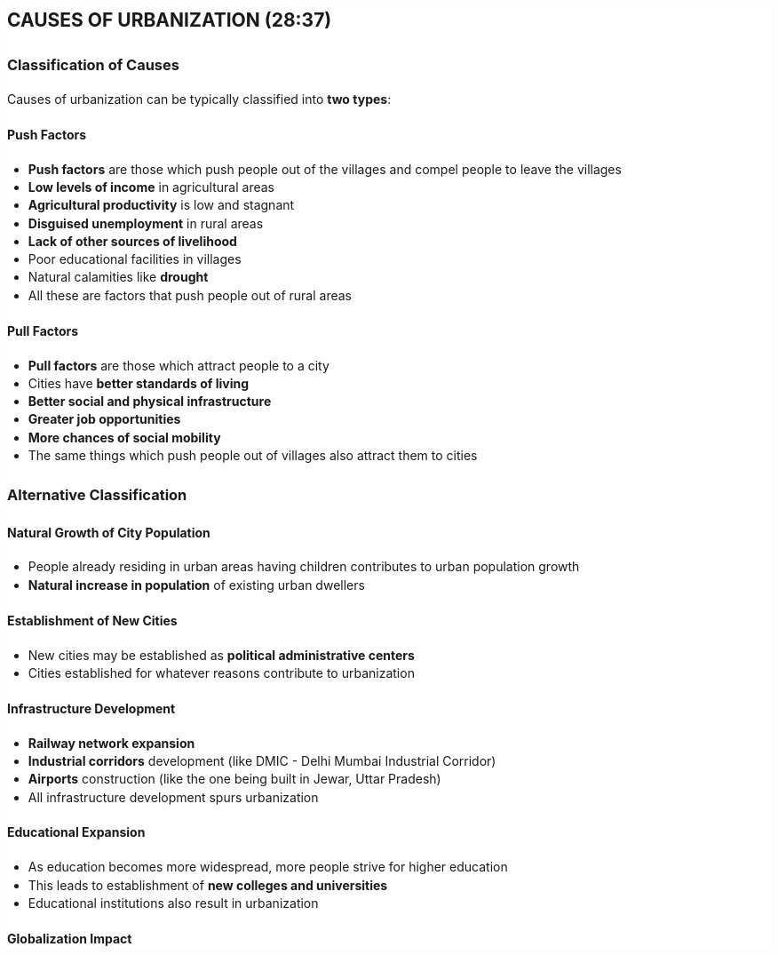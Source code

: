 ## CAUSES OF URBANIZATION (28:37)

### Classification of Causes

Causes of urbanization can be typically classified into **two types**:

#### Push Factors

- **Push factors** are those which push people out of the villages and compel people to leave the villages
- **Low levels of income** in agricultural areas
- **Agricultural productivity** is low and stagnant
- **Disguised unemployment** in rural areas
- **Lack of other sources of livelihood**
- Poor educational facilities in villages
- Natural calamities like **drought**
- All these are factors that push people out of rural areas

#### Pull Factors

- **Pull factors** are those which attract people to a city
- Cities have **better standards of living**
- **Better social and physical infrastructure**
- **Greater job opportunities**
- **More chances of social mobility**
- The same things which push people out of villages also attract them to cities

### Alternative Classification

#### Natural Growth of City Population

- People already residing in urban areas having children contributes to urban population growth
- **Natural increase in population** of existing urban dwellers

#### Establishment of New Cities

- New cities may be established as **political administrative centers**
- Cities established for whatever reasons contribute to urbanization

#### Infrastructure Development

- **Railway network expansion**
- **Industrial corridors** development (like DMIC - Delhi Mumbai Industrial Corridor)
- **Airports** construction (like the one being built in Jewar, Uttar Pradesh)
- All infrastructure development spurs urbanization

#### Educational Expansion

- As education becomes more widespread, more people strive for higher education
- This leads to establishment of **new colleges and universities**
- Educational institutions also result in urbanization

#### Globalization Impact
